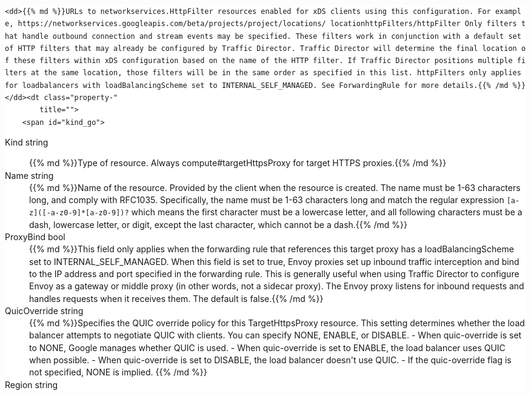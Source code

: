     <dd>{{% md %}}URLs to networkservices.HttpFilter resources enabled for xDS clients using this configuration. For example, https://networkservices.googleapis.com/beta/projects/project/locations/ locationhttpFilters/httpFilter Only filters that handle outbound connection and stream events may be specified. These filters work in conjunction with a default set of HTTP filters that may already be configured by Traffic Director. Traffic Director will determine the final location of these filters within xDS configuration based on the name of the HTTP filter. If Traffic Director positions multiple filters at the same location, those filters will be in the same order as specified in this list. httpFilters only applies for loadbalancers with loadBalancingScheme set to INTERNAL_SELF_MANAGED. See ForwardingRule for more details.{{% /md %}}</dd><dt class="property-"
            title="">
        <span id="kind_go">
<a href="#kind_go" style="color: inherit; text-decoration: inherit;">Kind</a>
</span>
        <span class="property-indicator"></span>
        <span class="property-type">string</span>
    </dt>
    <dd>{{% md %}}Type of resource. Always compute#targetHttpsProxy for target HTTPS proxies.{{% /md %}}</dd><dt class="property-"
            title="">
        <span id="name_go">
<a href="#name_go" style="color: inherit; text-decoration: inherit;">Name</a>
</span>
        <span class="property-indicator"></span>
        <span class="property-type">string</span>
    </dt>
    <dd>{{% md %}}Name of the resource. Provided by the client when the resource is created. The name must be 1-63 characters long, and comply with RFC1035. Specifically, the name must be 1-63 characters long and match the regular expression `[a-z]([-a-z0-9]*[a-z0-9])?` which means the first character must be a lowercase letter, and all following characters must be a dash, lowercase letter, or digit, except the last character, which cannot be a dash.{{% /md %}}</dd><dt class="property-"
            title="">
        <span id="proxybind_go">
<a href="#proxybind_go" style="color: inherit; text-decoration: inherit;">Proxy<wbr>Bind</a>
</span>
        <span class="property-indicator"></span>
        <span class="property-type">bool</span>
    </dt>
    <dd>{{% md %}}This field only applies when the forwarding rule that references this target proxy has a loadBalancingScheme set to INTERNAL_SELF_MANAGED. When this field is set to true, Envoy proxies set up inbound traffic interception and bind to the IP address and port specified in the forwarding rule. This is generally useful when using Traffic Director to configure Envoy as a gateway or middle proxy (in other words, not a sidecar proxy). The Envoy proxy listens for inbound requests and handles requests when it receives them. The default is false.{{% /md %}}</dd><dt class="property-"
            title="">
        <span id="quicoverride_go">
<a href="#quicoverride_go" style="color: inherit; text-decoration: inherit;">Quic<wbr>Override</a>
</span>
        <span class="property-indicator"></span>
        <span class="property-type">string</span>
    </dt>
    <dd>{{% md %}}Specifies the QUIC override policy for this TargetHttpsProxy resource. This setting determines whether the load balancer attempts to negotiate QUIC with clients. You can specify NONE, ENABLE, or DISABLE. - When quic-override is set to NONE, Google manages whether QUIC is used. - When quic-override is set to ENABLE, the load balancer uses QUIC when possible. - When quic-override is set to DISABLE, the load balancer doesn't use QUIC. - If the quic-override flag is not specified, NONE is implied. {{% /md %}}</dd><dt class="property-"
            title="">
        <span id="region_go">
<a href="#region_go" style="color: inherit; text-decoration: inherit;">Region</a>
</span>
        <span class="property-indicator"></span>
        <span class="property-type">string</span>
    </dt>